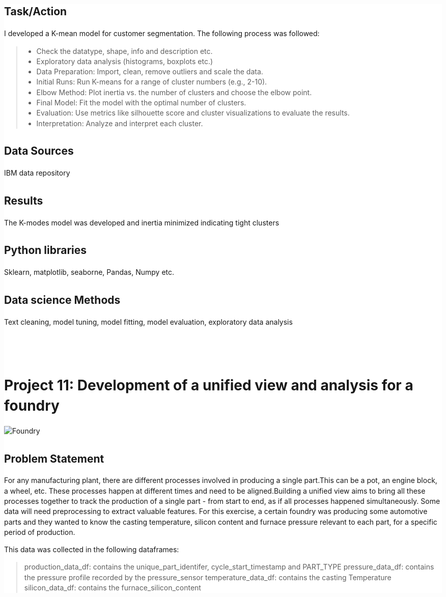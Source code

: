 ## Task/Action
I developed a K-mean model for customer segmentation. The following process was followed:

> *	Check the datatype, shape, info and description etc.
> *	Exploratory data analysis (histograms, boxplots etc.)
> *	Data Preparation: Import, clean, remove outliers and scale the data.
> *	Initial Runs: Run K-means for a range of cluster numbers (e.g., 2-10).
> *	Elbow Method: Plot inertia vs. the number of clusters and choose the elbow point.
> *	Final Model: Fit the model with the optimal number of clusters.
> *	Evaluation: Use metrics like silhouette score and cluster visualizations to evaluate the results.
> *	Interpretation: Analyze and interpret each cluster.

## Data Sources
IBM data repository

## Results 
The K-modes model was developed and inertia minimized indicating tight clusters

## Python libraries
Sklearn, matplotlib, seaborne, Pandas, Numpy etc.

## Data science Methods
Text cleaning, model tuning, model fitting, model evaluation, exploratory data analysis

<br />
<br />

# Project 11: Development of a unified view and analysis for a foundry
<img width="604" alt="Foundry" src="https://github.com/user-attachments/assets/042314e2-b025-4c82-a83f-eeb12f539762" />


## Problem Statement
For any manufacturing plant, there are different processes involved in producing a single part.This can be a pot, an engine block, a wheel, etc. These processes happen at different times and need to be aligned.Building a unified view aims to bring all these processes together to track the production of a single part - from start to end, as if all processes happened simultaneously. Some data will need preprocessing to extract valuable features. For this exercise, a certain foundry was producing some automotive parts and they wanted to know the casting temperature, silicon content and furnace pressure relevant to each part, for a specific period of production.

This data was collected in the following dataframes:
> production_data_df: contains the unique_part_identifer, cycle_start_timestamp and PART_TYPE
> pressure_data_df: contains the pressure profile recorded by the pressure_sensor
> temperature_data_df: contains the casting Temperature
> silicon_data_df: contains the furnace_silicon_content
